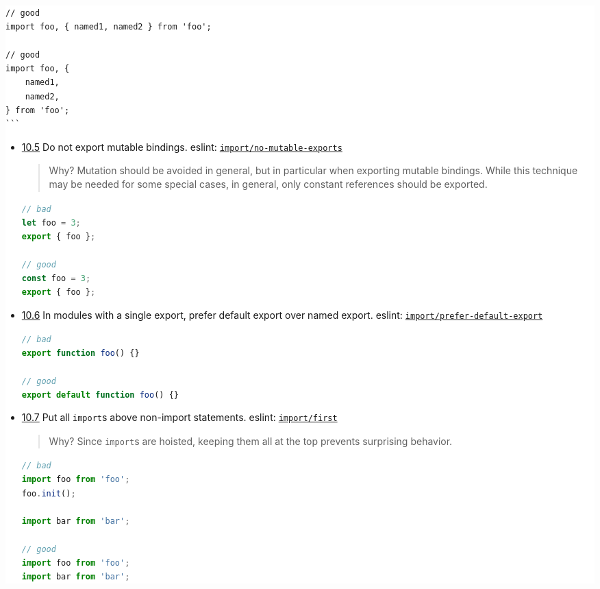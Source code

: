 	// good
	import foo, { named1, named2 } from 'foo';

	// good
	import foo, {
		named1,
		named2,
	} from 'foo';
	```

  <a name="modules--no-mutable-exports"></a>
  - [10.5](#modules--no-mutable-exports) Do not export mutable bindings.
 eslint: [`import/no-mutable-exports`](https://github.com/benmosher/eslint-plugin-import/blob/master/docs/rules/no-mutable-exports.md)
	> Why? Mutation should be avoided in general, but in particular when exporting mutable bindings. While this technique may be needed for some special cases, in general, only constant references should be exported.

	```javascript
	// bad
	let foo = 3;
	export { foo };

	// good
	const foo = 3;
	export { foo };
	```

  <a name="modules--prefer-default-export"></a>
  - [10.6](#modules--prefer-default-export) In modules with a single export, prefer default export over named export.
 eslint: [`import/prefer-default-export`](https://github.com/benmosher/eslint-plugin-import/blob/master/docs/rules/prefer-default-export.md)

	```javascript
	// bad
	export function foo() {}

	// good
	export default function foo() {}
	```

  <a name="modules--imports-first"></a>
  - [10.7](#modules--imports-first) Put all `import`s above non-import statements.
 eslint: [`import/first`](https://github.com/benmosher/eslint-plugin-import/blob/master/docs/rules/first.md)
	> Why? Since `import`s are hoisted, keeping them all at the top prevents surprising behavior.

	```javascript
	// bad
	import foo from 'foo';
	foo.init();

	import bar from 'bar';

	// good
	import foo from 'foo';
	import bar from 'bar';
